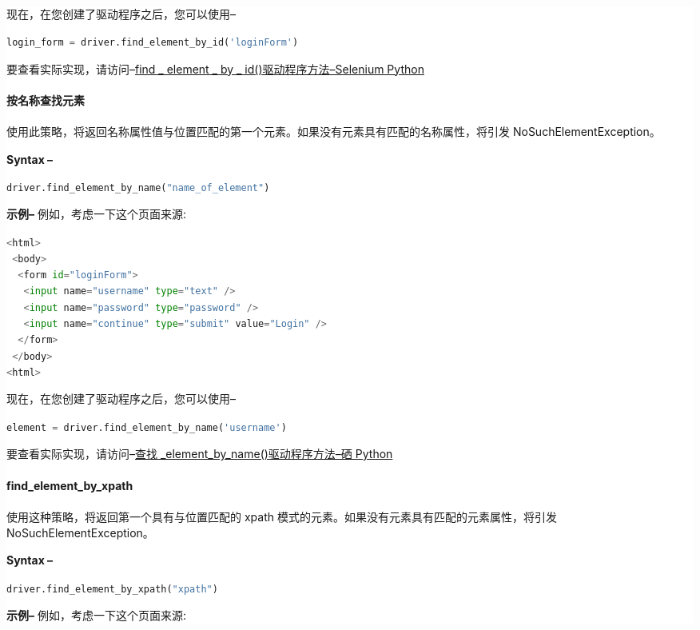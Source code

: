 现在，在您创建了驱动程序之后，您可以使用–

```py
login_form = driver.find_element_by_id('loginForm')

```

要查看实际实现，请访问–[find _ element _ by _ id()驱动程序方法–Selenium Python](https://www.geeksforgeeks.org/find_element_by_id-driver-method-selenium-python/)

#### 按名称查找元素

使用此策略，将返回名称属性值与位置匹配的第一个元素。如果没有元素具有匹配的名称属性，将引发 NoSuchElementException。

**Syntax –**

```py
driver.find_element_by_name("name_of_element")

```

**示例–**
例如，考虑一下这个页面来源:

```py
<html>
 <body>
  <form id="loginForm">
   <input name="username" type="text" />
   <input name="password" type="password" />
   <input name="continue" type="submit" value="Login" />
  </form>
 </body>
<html>
```

现在，在您创建了驱动程序之后，您可以使用–

```py
element = driver.find_element_by_name('username')

```

要查看实际实现，请访问–[查找 _element_by_name()驱动程序方法–硒 Python](https://www.geeksforgeeks.org/find_element_by_name-driver-method-selenium-python/?ref=rp)

#### find_element_by_xpath

使用这种策略，将返回第一个具有与位置匹配的 xpath 模式的元素。如果没有元素具有匹配的元素属性，将引发 NoSuchElementException。

**Syntax –**

```py
driver.find_element_by_xpath("xpath")

```

**示例–**
例如，考虑一下这个页面来源:

